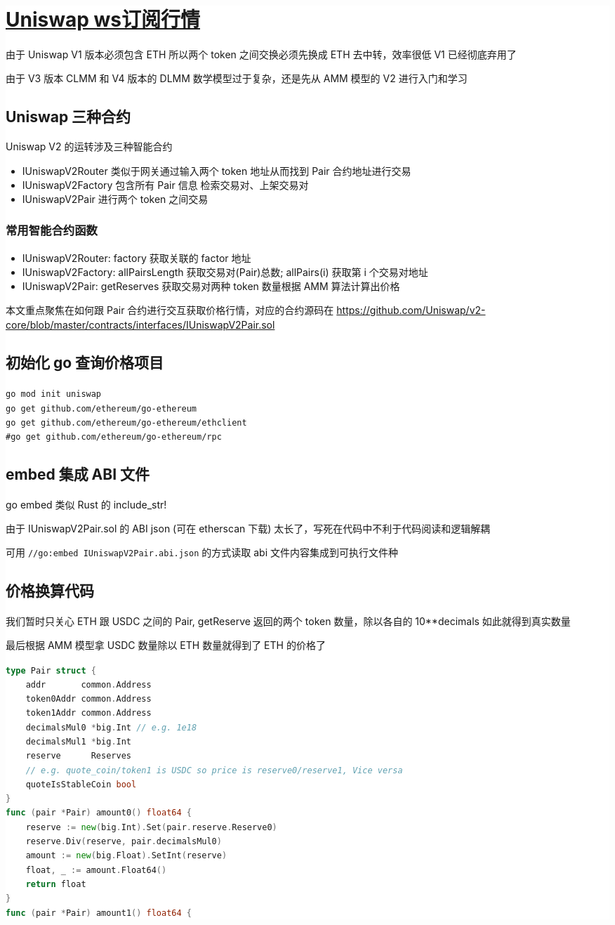 # [Uniswap ws订阅行情](/2024/07/uniswap_batch_rpc_ws_subscribe_price.md)

由于 Uniswap V1 版本必须包含 ETH 所以两个 token 之间交换必须先换成 ETH 去中转，效率很低 V1 已经彻底弃用了

由于 V3 版本 CLMM 和 V4 版本的 DLMM 数学模型过于复杂，还是先从 AMM 模型的 V2 进行入门和学习

## Uniswap 三种合约

Uniswap V2 的运转涉及三种智能合约

- IUniswapV2Router 类似于网关通过输入两个 token 地址从而找到 Pair 合约地址进行交易
- IUniswapV2Factory 包含所有 Pair 信息 检索交易对、上架交易对
- IUniswapV2Pair 进行两个 token 之间交易

### 常用智能合约函数

- IUniswapV2Router: factory 获取关联的 factor 地址
- IUniswapV2Factory: allPairsLength 获取交易对(Pair)总数; allPairs(i) 获取第 i 个交易对地址
- IUniswapV2Pair: getReserves 获取交易对两种 token 数量根据 AMM 算法计算出价格

本文重点聚焦在如何跟 Pair 合约进行交互获取价格行情，对应的合约源码在 <https://github.com/Uniswap/v2-core/blob/master/contracts/interfaces/IUniswapV2Pair.sol>

## 初始化 go 查询价格项目

```
go mod init uniswap
go get github.com/ethereum/go-ethereum
go get github.com/ethereum/go-ethereum/ethclient
#go get github.com/ethereum/go-ethereum/rpc
```

## embed 集成 ABI 文件

go embed 类似 Rust 的 include_str!

由于 IUniswapV2Pair.sol 的 ABI json (可在 etherscan 下载) 太长了，写死在代码中不利于代码阅读和逻辑解耦

可用 `//go:embed IUniswapV2Pair.abi.json` 的方式读取 abi 文件内容集成到可执行文件种

## 价格换算代码

我们暂时只关心 ETH 跟 USDC 之间的 Pair, getReserve 返回的两个 token 数量，除以各自的 10**decimals 如此就得到真实数量

最后根据 AMM 模型拿 USDC 数量除以 ETH 数量就得到了 ETH 的价格了

```go
type Pair struct {
	addr       common.Address
	token0Addr common.Address
	token1Addr common.Address
	decimalsMul0 *big.Int // e.g. 1e18
	decimalsMul1 *big.Int
	reserve      Reserves
	// e.g. quote_coin/token1 is USDC so price is reserve0/reserve1, Vice versa
	quoteIsStableCoin bool
}
func (pair *Pair) amount0() float64 {
	reserve := new(big.Int).Set(pair.reserve.Reserve0)
	reserve.Div(reserve, pair.decimalsMul0)
	amount := new(big.Float).SetInt(reserve)
	float, _ := amount.Float64()
	return float
}
func (pair *Pair) amount1() float64 {
```
